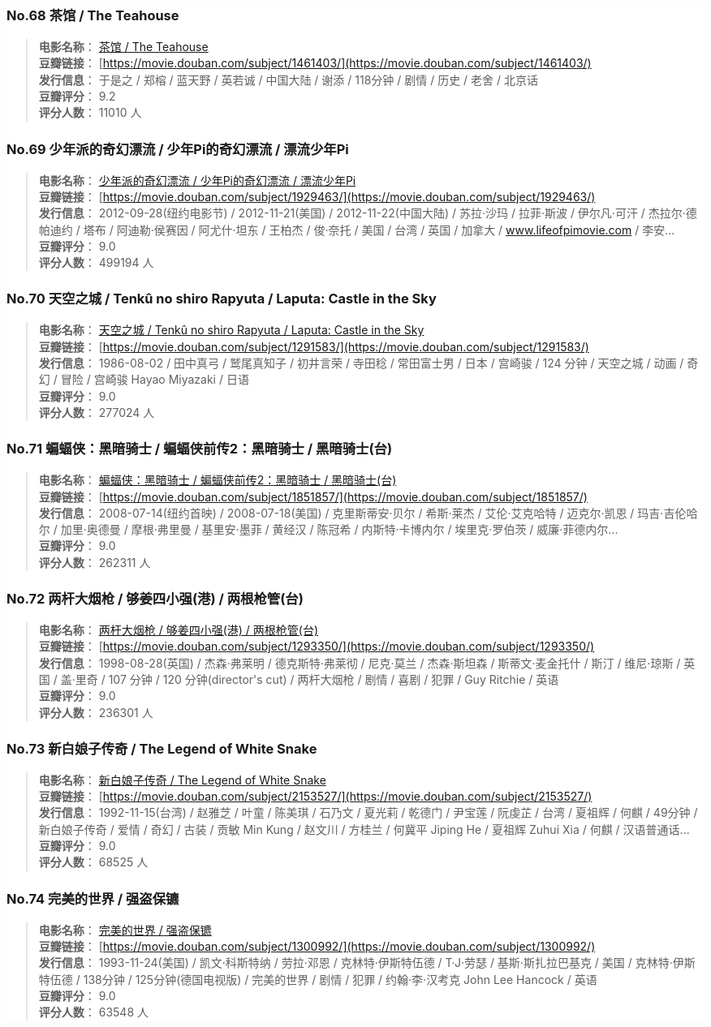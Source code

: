 ### No.68 茶馆 / The Teahouse
 > **电影名称**： [茶馆 / The Teahouse](https://movie.douban.com/subject/1461403/)  
 > **豆瓣链接**： [https://movie.douban.com/subject/1461403/](https://movie.douban.com/subject/1461403/)  
 > **发行信息**： 于是之 / 郑榕 / 蓝天野 / 英若诚 / 中国大陆 / 谢添 / 118分钟 / 剧情 / 历史 / 老舍 / 北京话  
 > **豆瓣评分**： 9.2  
 > **评分人数**： 11010 人  

### No.69 少年派的奇幻漂流 / 少年Pi的奇幻漂流 / 漂流少年Pi
 > **电影名称**： [少年派的奇幻漂流 / 少年Pi的奇幻漂流 / 漂流少年Pi](https://movie.douban.com/subject/1929463/)  
 > **豆瓣链接**： [https://movie.douban.com/subject/1929463/](https://movie.douban.com/subject/1929463/)  
 > **发行信息**： 2012-09-28(纽约电影节) / 2012-11-21(美国) / 2012-11-22(中国大陆) / 苏拉·沙玛 / 拉菲·斯波 / 伊尔凡·可汗 / 杰拉尔·德帕迪约 / 塔布 / 阿迪勒·侯赛因 / 阿尤什·坦东 / 王柏杰 / 俊·奈托 / 美国 / 台湾 / 英国 / 加拿大 / www.lifeofpimovie.com / 李安...  
 > **豆瓣评分**： 9.0  
 > **评分人数**： 499194 人  

### No.70 天空之城 / Tenkû no shiro Rapyuta / Laputa: Castle in the Sky
 > **电影名称**： [天空之城 / Tenkû no shiro Rapyuta / Laputa: Castle in the Sky](https://movie.douban.com/subject/1291583/)  
 > **豆瓣链接**： [https://movie.douban.com/subject/1291583/](https://movie.douban.com/subject/1291583/)  
 > **发行信息**： 1986-08-02 / 田中真弓 / 鹫尾真知子 / 初井言荣 / 寺田稔 / 常田富士男 / 日本 / 宫崎骏 / 124 分钟 / 天空之城 / 动画 / 奇幻 / 冒险 / 宫崎骏 Hayao Miyazaki / 日语  
 > **豆瓣评分**： 9.0  
 > **评分人数**： 277024 人  

### No.71 蝙蝠侠：黑暗骑士 / 蝙蝠侠前传2：黑暗骑士 / 黑暗骑士(台)
 > **电影名称**： [蝙蝠侠：黑暗骑士 / 蝙蝠侠前传2：黑暗骑士 / 黑暗骑士(台)](https://movie.douban.com/subject/1851857/)  
 > **豆瓣链接**： [https://movie.douban.com/subject/1851857/](https://movie.douban.com/subject/1851857/)  
 > **发行信息**： 2008-07-14(纽约首映) / 2008-07-18(美国) / 克里斯蒂安·贝尔 / 希斯·莱杰 / 艾伦·艾克哈特 / 迈克尔·凯恩 / 玛吉·吉伦哈尔 / 加里·奥德曼 / 摩根·弗里曼 / 基里安·墨菲 / 黄经汉 / 陈冠希 / 内斯特·卡博内尔 / 埃里克·罗伯茨 / 威廉·菲德内尔...  
 > **豆瓣评分**： 9.0  
 > **评分人数**： 262311 人  

### No.72 两杆大烟枪 / 够姜四小强(港) / 两根枪管(台)
 > **电影名称**： [两杆大烟枪 / 够姜四小强(港) / 两根枪管(台)](https://movie.douban.com/subject/1293350/)  
 > **豆瓣链接**： [https://movie.douban.com/subject/1293350/](https://movie.douban.com/subject/1293350/)  
 > **发行信息**： 1998-08-28(英国) / 杰森·弗莱明 / 德克斯特·弗莱彻 / 尼克·莫兰 / 杰森·斯坦森 / 斯蒂文·麦金托什 / 斯汀 / 维尼·琼斯 / 英国 / 盖·里奇 / 107 分钟 / 120 分钟(director's cut) / 两杆大烟枪 / 剧情 / 喜剧 / 犯罪 / Guy Ritchie / 英语  
 > **豆瓣评分**： 9.0  
 > **评分人数**： 236301 人  

### No.73 新白娘子传奇 / The Legend of White Snake
 > **电影名称**： [新白娘子传奇 / The Legend of White Snake](https://movie.douban.com/subject/2153527/)  
 > **豆瓣链接**： [https://movie.douban.com/subject/2153527/](https://movie.douban.com/subject/2153527/)  
 > **发行信息**： 1992-11-15(台湾) / 赵雅芝 / 叶童 / 陈美琪 / 石乃文 / 夏光莉 / 乾德门 / 尹宝莲 / 阮虔芷 / 台湾 / 夏祖辉 / 何麒 / 49分钟 / 新白娘子传奇 / 爱情 / 奇幻 / 古装 / 贡敏 Min Kung / 赵文川 / 方桂兰 / 何冀平 Jiping He / 夏祖辉 Zuhui Xia / 何麒 / 汉语普通话...  
 > **豆瓣评分**： 9.0  
 > **评分人数**： 68525 人  

### No.74 完美的世界 / 强盗保镳
 > **电影名称**： [完美的世界 / 强盗保镳](https://movie.douban.com/subject/1300992/)  
 > **豆瓣链接**： [https://movie.douban.com/subject/1300992/](https://movie.douban.com/subject/1300992/)  
 > **发行信息**： 1993-11-24(美国) / 凯文·科斯特纳 / 劳拉·邓恩 / 克林特·伊斯特伍德 / T·J·劳瑟 / 基斯·斯扎拉巴基克 / 美国 / 克林特·伊斯特伍德 / 138分钟 / 125分钟(德国电视版) / 完美的世界 / 剧情 / 犯罪 / 约翰·李·汉考克 John Lee Hancock / 英语  
 > **豆瓣评分**： 9.0  
 > **评分人数**： 63548 人  
